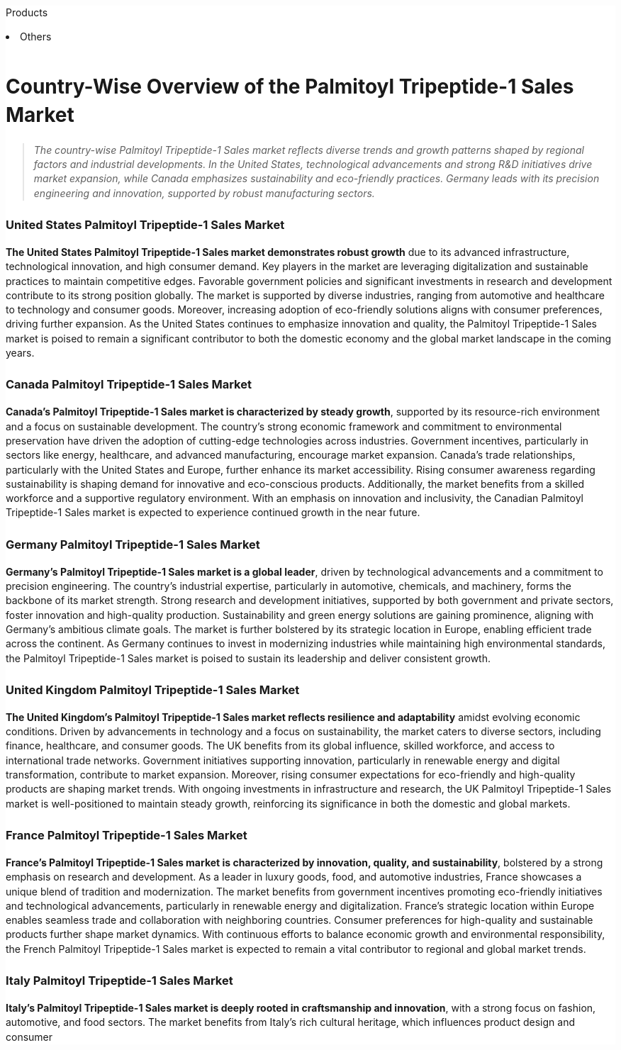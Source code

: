 Products</li><li>Others</li></ul><h1><span class="">Country-Wise Overview of the Palmitoyl Tripeptide-1 Sales Market<br /></span></h1><blockquote><p><em><span class="">The country-wise Palmitoyl Tripeptide-1 Sales market reflects diverse trends and growth patterns shaped by regional factors and industrial developments. In the United States, technological advancements and strong R&amp;D initiatives drive market expansion, while Canada emphasizes sustainability and eco-friendly practices. Germany leads with its precision engineering and innovation, supported by robust manufacturing sectors.</span></em></p></blockquote><h3><strong>United States Palmitoyl Tripeptide-1 Sales Market</strong></h3><p><strong>The United States Palmitoyl Tripeptide-1 Sales market demonstrates robust growth</strong> due to its advanced infrastructure, technological innovation, and high consumer demand. Key players in the market are leveraging digitalization and sustainable practices to maintain competitive edges. Favorable government policies and significant investments in research and development contribute to its strong position globally. The market is supported by diverse industries, ranging from automotive and healthcare to technology and consumer goods. Moreover, increasing adoption of eco-friendly solutions aligns with consumer preferences, driving further expansion. As the United States continues to emphasize innovation and quality, the Palmitoyl Tripeptide-1 Sales market is poised to remain a significant contributor to both the domestic economy and the global market landscape in the coming years.</p><h3><strong>Canada Palmitoyl Tripeptide-1 Sales Market</strong></h3><p><strong>Canada&rsquo;s Palmitoyl Tripeptide-1 Sales market is characterized by steady growth</strong>, supported by its resource-rich environment and a focus on sustainable development. The country&rsquo;s strong economic framework and commitment to environmental preservation have driven the adoption of cutting-edge technologies across industries. Government incentives, particularly in sectors like energy, healthcare, and advanced manufacturing, encourage market expansion. Canada&rsquo;s trade relationships, particularly with the United States and Europe, further enhance its market accessibility. Rising consumer awareness regarding sustainability is shaping demand for innovative and eco-conscious products. Additionally, the market benefits from a skilled workforce and a supportive regulatory environment. With an emphasis on innovation and inclusivity, the Canadian Palmitoyl Tripeptide-1 Sales market is expected to experience continued growth in the near future.</p><h3><strong>Germany Palmitoyl Tripeptide-1 Sales Market</strong></h3><p><strong>Germany&rsquo;s Palmitoyl Tripeptide-1 Sales market is a global leader</strong>, driven by technological advancements and a commitment to precision engineering. The country&rsquo;s industrial expertise, particularly in automotive, chemicals, and machinery, forms the backbone of its market strength. Strong research and development initiatives, supported by both government and private sectors, foster innovation and high-quality production. Sustainability and green energy solutions are gaining prominence, aligning with Germany&rsquo;s ambitious climate goals. The market is further bolstered by its strategic location in Europe, enabling efficient trade across the continent. As Germany continues to invest in modernizing industries while maintaining high environmental standards, the Palmitoyl Tripeptide-1 Sales market is poised to sustain its leadership and deliver consistent growth.</p><h3><strong>United Kingdom Palmitoyl Tripeptide-1 Sales Market</strong></h3><p><strong>The United Kingdom&rsquo;s Palmitoyl Tripeptide-1 Sales market reflects resilience and adaptability</strong> amidst evolving economic conditions. Driven by advancements in technology and a focus on sustainability, the market caters to diverse sectors, including finance, healthcare, and consumer goods. The UK benefits from its global influence, skilled workforce, and access to international trade networks. Government initiatives supporting innovation, particularly in renewable energy and digital transformation, contribute to market expansion. Moreover, rising consumer expectations for eco-friendly and high-quality products are shaping market trends. With ongoing investments in infrastructure and research, the UK Palmitoyl Tripeptide-1 Sales market is well-positioned to maintain steady growth, reinforcing its significance in both the domestic and global markets.</p><h3><strong>France Palmitoyl Tripeptide-1 Sales Market</strong></h3><p><strong>France&rsquo;s Palmitoyl Tripeptide-1 Sales market is characterized by innovation, quality, and sustainability</strong>, bolstered by a strong emphasis on research and development. As a leader in luxury goods, food, and automotive industries, France showcases a unique blend of tradition and modernization. The market benefits from government incentives promoting eco-friendly initiatives and technological advancements, particularly in renewable energy and digitalization. France&rsquo;s strategic location within Europe enables seamless trade and collaboration with neighboring countries. Consumer preferences for high-quality and sustainable products further shape market dynamics. With continuous efforts to balance economic growth and environmental responsibility, the French Palmitoyl Tripeptide-1 Sales market is expected to remain a vital contributor to regional and global market trends.</p><h3><strong>Italy Palmitoyl Tripeptide-1 Sales Market</strong></h3><p><strong>Italy&rsquo;s Palmitoyl Tripeptide-1 Sales market is deeply rooted in craftsmanship and innovation</strong>, with a strong focus on fashion, automotive, and food sectors. The market benefits from Italy&rsquo;s rich cultural heritage, which influences product design and consumer